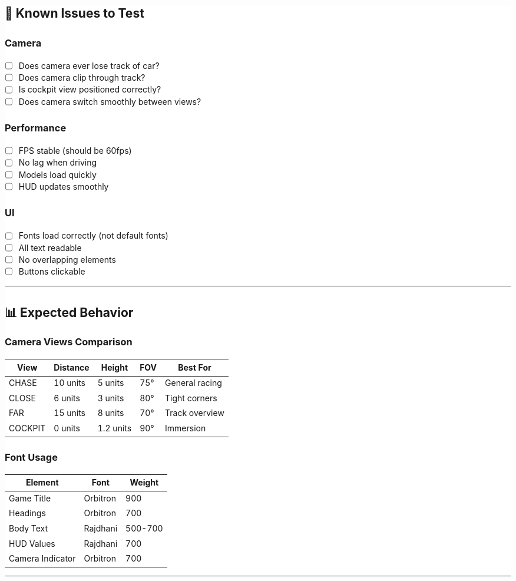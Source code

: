 
## 🐛 Known Issues to Test

### Camera
- [ ] Does camera ever lose track of car?
- [ ] Does camera clip through track?
- [ ] Is cockpit view positioned correctly?
- [ ] Does camera switch smoothly between views?

### Performance
- [ ] FPS stable (should be 60fps)
- [ ] No lag when driving
- [ ] Models load quickly
- [ ] HUD updates smoothly

### UI
- [ ] Fonts load correctly (not default fonts)
- [ ] All text readable
- [ ] No overlapping elements
- [ ] Buttons clickable

---

## 📊 Expected Behavior

### Camera Views Comparison

| View | Distance | Height | FOV | Best For |
|------|----------|--------|-----|----------|
| CHASE | 10 units | 5 units | 75° | General racing |
| CLOSE | 6 units | 3 units | 80° | Tight corners |
| FAR | 15 units | 8 units | 70° | Track overview |
| COCKPIT | 0 units | 1.2 units | 90° | Immersion |

### Font Usage

| Element | Font | Weight |
|---------|------|--------|
| Game Title | Orbitron | 900 |
| Headings | Orbitron | 700 |
| Body Text | Rajdhani | 500-700 |
| HUD Values | Rajdhani | 700 |
| Camera Indicator | Orbitron | 700 |

---
